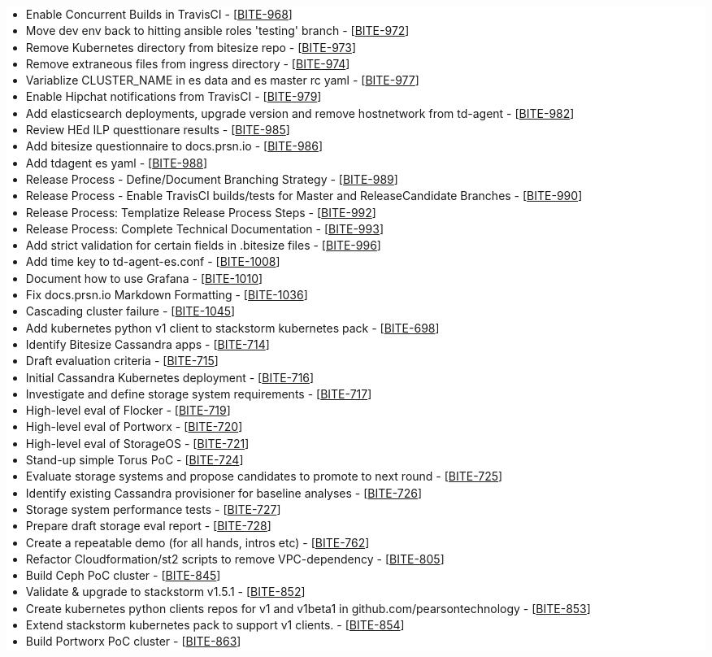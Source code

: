 *   Enable Concurrent Builds in TravisCI - [[BITE-968](https://one-jira.pearson.com/browse/BITE-968)]
*   Move dev env back to hitting ansible roles 'testing' branch - [[BITE-972](https://one-jira.pearson.com/browse/BITE-972)]
*   Remove Kubernetes directory from bitesize repo - [[BITE-973](https://one-jira.pearson.com/browse/BITE-973)]
*   Remove extraneous files from ingress directory - [[BITE-974](https://one-jira.pearson.com/browse/BITE-974)]
*   Variablize CLUSTER_NAME in es data and es master rc yaml - [[BITE-977](https://one-jira.pearson.com/browse/BITE-977)]
*   Enable Hipchat notifications from TravisCI - [[BITE-979](https://one-jira.pearson.com/browse/BITE-979)]
*   Add elasticsearch deployments, upgrade version and remove hostnetwork from td-agent - [[BITE-982](https://one-jira.pearson.com/browse/BITE-982)]
*   Review HEd ILP questtionare results - [[BITE-985](https://one-jira.pearson.com/browse/BITE-985)]
*   Add bitesize questionnaire to docs.prsn.io - [[BITE-986](https://one-jira.pearson.com/browse/BITE-986)]
*   Add tdagent es yaml - [[BITE-988](https://one-jira.pearson.com/browse/BITE-988)]
*   Release Process - Define/Document Branching Strategy - [[BITE-989](https://one-jira.pearson.com/browse/BITE-989)]
*   Release Process - Enable TravisCI builds/tests for Master and ReleaseCandidate Branches - [[BITE-990](https://one-jira.pearson.com/browse/BITE-990)]
*   Release Process: Templatize Release Process Steps - [[BITE-992](https://one-jira.pearson.com/browse/BITE-992)]
*   Release Process: Complete Technical Documentation - [[BITE-993](https://one-jira.pearson.com/browse/BITE-993)]
*   Add strict validation for certain fields in .bitesize files - [[BITE-996](https://one-jira.pearson.com/browse/BITE-996)]
*   Add time key to td-agent-es.conf - [[BITE-1008](https://one-jira.pearson.com/browse/BITE-1008)]
*   Document how to use Grafana - [[BITE-1010](https://one-jira.pearson.com/browse/BITE-1010)]
*   Fix docs.prsn.io Markdown Formatting - [[BITE-1036](https://one-jira.pearson.com/browse/BITE-1036)]
*   Cascading cluster failure - [[BITE-1045](https://one-jira.pearson.com/browse/BITE-1045)]
*   Add kubernetes python v1 client to stackstorm kubernetes pack - [[BITE-698](https://one-jira.pearson.com/browse/BITE-698)]
*   Identify Bitesize Cassandra apps - [[BITE-714](https://one-jira.pearson.com/browse/BITE-714)]
*   Draft evaluation criteria - [[BITE-715](https://one-jira.pearson.com/browse/BITE-715)]
*   Initial Cassandra Kubernetes deployment - [[BITE-716](https://one-jira.pearson.com/browse/BITE-716)]
*   Investigate and define storage system requirements - [[BITE-717](https://one-jira.pearson.com/browse/BITE-717)]
*   High-level eval of Flocker - [[BITE-719](https://one-jira.pearson.com/browse/BITE-719)]
*   High-level eval of Portworx - [[BITE-720](https://one-jira.pearson.com/browse/BITE-720)]
*   High-level eval of StorageOS - [[BITE-721](https://one-jira.pearson.com/browse/BITE-721)]
*   Stand-up simple Torus PoC - [[BITE-724](https://one-jira.pearson.com/browse/BITE-724)]
*   Evaluate storage systems and propose candidates to promote to next round - [[BITE-725](https://one-jira.pearson.com/browse/BITE-725)]
*   Identify existing Cassandra provisioner for baseline analyses - [[BITE-726](https://one-jira.pearson.com/browse/BITE-726)]
*   Storage system performance tests - [[BITE-727](https://one-jira.pearson.com/browse/BITE-727)]
*   Prepare draft storage eval report - [[BITE-728](https://one-jira.pearson.com/browse/BITE-728)]
*   Create a repeatable demo (for all hands, intros etc) - [[BITE-762](https://one-jira.pearson.com/browse/BITE-762)]
*   Refactor Cloudformation/st2 scripts to remove VPC-dependency - [[BITE-805](https://one-jira.pearson.com/browse/BITE-805)]
*   Build Ceph PoC cluster - [[BITE-845](https://one-jira.pearson.com/browse/BITE-845)]
*   Validate & upgrade to stackstorm v1.5.1 - [[BITE-852](https://one-jira.pearson.com/browse/BITE-852)]
*   Create kubernetes python clients repos for v1 and v1beta1 in github.com/pearsontechnology - [[BITE-853](https://one-jira.pearson.com/browse/BITE-853)]
*   Extend stackstorm kubernetes pack to support v1 clients. - [[BITE-854](https://one-jira.pearson.com/browse/BITE-854)]
*   Build Portworx PoC cluster - [[BITE-863](https://one-jira.pearson.com/browse/BITE-863)]